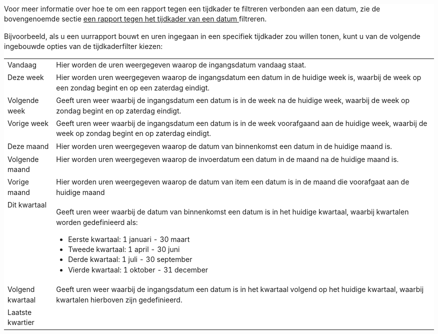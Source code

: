 Voor meer informatie over hoe te om een rapport tegen een tijdkader te filtreren verbonden aan een datum, zie de bovengenoemde sectie [ een rapport tegen het tijdkader van een datum ](#filter-a-report-by-the-time-frame-of-a-date) filtreren.

Bijvoorbeeld, als u een uurrapport bouwt en uren ingegaan in een specifiek tijdkader zou willen tonen, kunt u van de volgende ingebouwde opties van de tijdkaderfilter kiezen:

<table style="table-layout:auto"> 
 <col> 
 <col> 
 <tbody> 
  <tr> 
   <td role="rowheader">Vandaag</td> 
   <td>Hier worden de uren weergegeven waarop de ingangsdatum vandaag staat.</td> 
  </tr> 
  <tr> 
   <td role="rowheader">Deze week</td> 
   <td>Hier worden uren weergegeven waarop de ingangsdatum een datum in de huidige week is, waarbij de week op een zondag begint en op een zaterdag eindigt.</td> 
  </tr> 
  <tr> 
   <td role="rowheader">Volgende week</td> 
   <td>Geeft uren weer waarbij de ingangsdatum een datum is in de week na de huidige week, waarbij de week op zondag begint en op zaterdag eindigt. </td> 
  </tr> 
  <tr> 
   <td role="rowheader">Vorige week</td> 
   <td>Geeft uren weer waarbij de ingangsdatum een datum is in de week voorafgaand aan de huidige week, waarbij de week op zondag begint en op zaterdag eindigt. </td> 
  </tr> 
  <tr> 
   <td role="rowheader">Deze maand</td> 
   <td>Hier worden uren weergegeven waarop de datum van binnenkomst een datum in de huidige maand is.</td> 
  </tr> 
  <tr> 
   <td role="rowheader">Volgende maand</td> 
   <td>Hier worden uren weergegeven waarop de invoerdatum een datum in de maand na de huidige maand is.</td> 
  </tr> 
  <tr> 
   <td role="rowheader">Vorige maand</td> 
   <td>Hier worden uren weergegeven waarop de datum van item een datum is in de maand die voorafgaat aan de huidige maand</td> 
  </tr> 
  <tr> 
   <td role="rowheader">Dit kwartaal</td> 
   <td> <p>Geeft uren weer waarbij de datum van binnenkomst een datum is in het huidige kwartaal, waarbij kwartalen worden gedefinieerd als:</p> 
    <ul> 
     <li>Eerste kwartaal: 1 januari - 30 maart</li> 
     <li>Tweede kwartaal: 1 april - 30 juni</li> 
     <li>Derde kwartaal: 1 juli - 30 september</li> 
     <li>Vierde kwartaal: 1 oktober - 31 december</li> 
    </ul> </td> 
  </tr> 
  <tr> 
   <td role="rowheader">Volgend kwartaal</td> 
   <td>Geeft uren weer waarbij de ingangsdatum een datum is in het kwartaal volgend op het huidige kwartaal, waarbij kwartalen hierboven zijn gedefinieerd.</td> 
  </tr> 
  <tr> 
   <td role="rowheader">Laatste kwartier</td> 